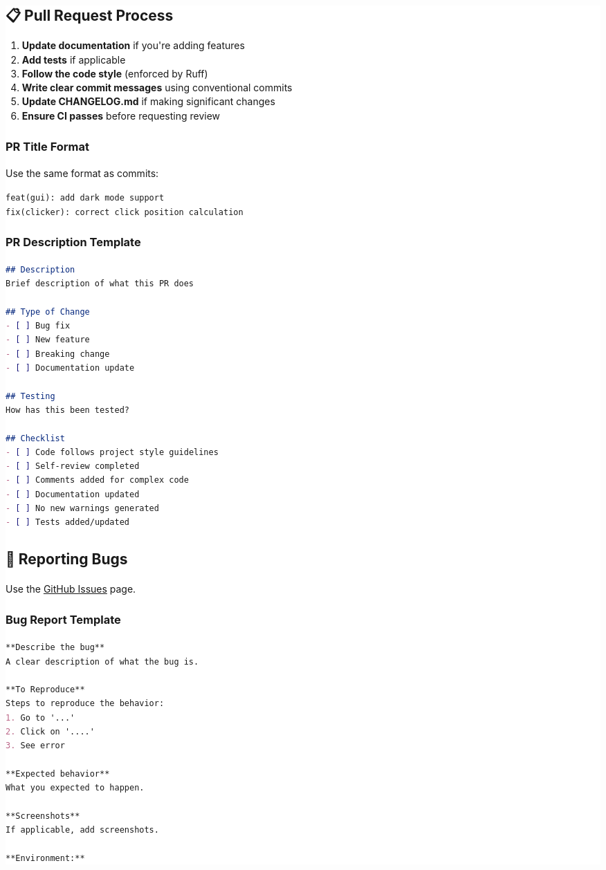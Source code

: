 ## 📋 Pull Request Process

1. **Update documentation** if you're adding features
2. **Add tests** if applicable
3. **Follow the code style** (enforced by Ruff)
4. **Write clear commit messages** using conventional commits
5. **Update CHANGELOG.md** if making significant changes
6. **Ensure CI passes** before requesting review

### PR Title Format

Use the same format as commits:

```
feat(gui): add dark mode support
fix(clicker): correct click position calculation
```

### PR Description Template

```markdown
## Description
Brief description of what this PR does

## Type of Change
- [ ] Bug fix
- [ ] New feature
- [ ] Breaking change
- [ ] Documentation update

## Testing
How has this been tested?

## Checklist
- [ ] Code follows project style guidelines
- [ ] Self-review completed
- [ ] Comments added for complex code
- [ ] Documentation updated
- [ ] No new warnings generated
- [ ] Tests added/updated
```

## 🐛 Reporting Bugs

Use the [GitHub Issues](https://github.com/yourusername/cookie-clicker-bot/issues) page.

### Bug Report Template

```markdown
**Describe the bug**
A clear description of what the bug is.

**To Reproduce**
Steps to reproduce the behavior:
1. Go to '...'
2. Click on '....'
3. See error

**Expected behavior**
What you expected to happen.

**Screenshots**
If applicable, add screenshots.

**Environment:**
```